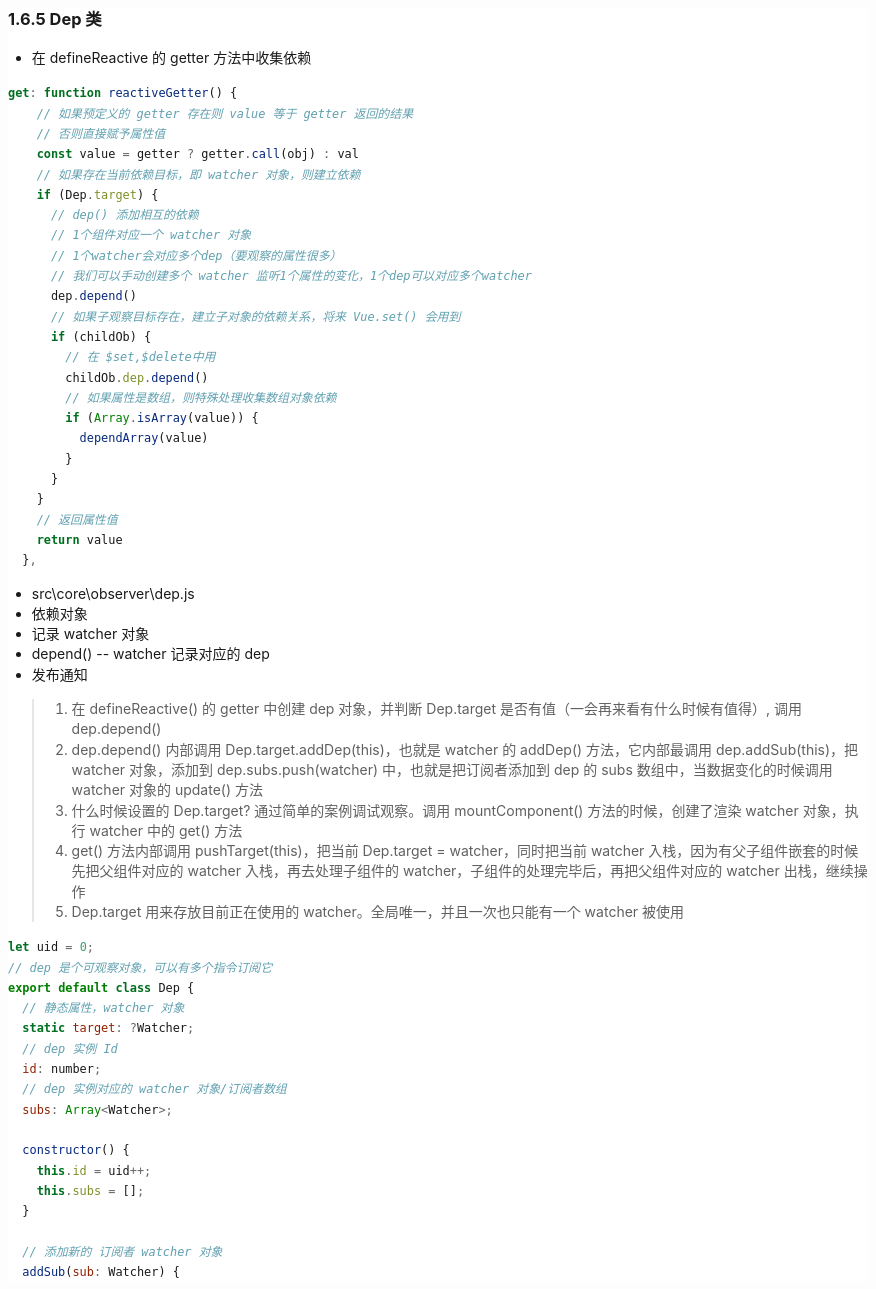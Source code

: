 ```js
```

### 1.6.5 Dep 类

- 在 defineReactive 的 getter 方法中收集依赖

```js
get: function reactiveGetter() {
    // 如果预定义的 getter 存在则 value 等于 getter 返回的结果
    // 否则直接赋予属性值
    const value = getter ? getter.call(obj) : val
    // 如果存在当前依赖目标，即 watcher 对象，则建立依赖
    if (Dep.target) {
      // dep() 添加相互的依赖
      // 1个组件对应一个 watcher 对象
      // 1个watcher会对应多个dep（要观察的属性很多）
      // 我们可以手动创建多个 watcher 监听1个属性的变化，1个dep可以对应多个watcher
      dep.depend()
      // 如果子观察目标存在，建立子对象的依赖关系，将来 Vue.set() 会用到
      if (childOb) {
        // 在 $set,$delete中用
        childOb.dep.depend()
        // 如果属性是数组，则特殊处理收集数组对象依赖
        if (Array.isArray(value)) {
          dependArray(value)
        }
      }
    }
    // 返回属性值
    return value
  },
```

- src\core\observer\dep.js
- 依赖对象
- 记录 watcher 对象
- depend() -- watcher 记录对应的 dep
- 发布通知

> 1. 在 defineReactive() 的 getter 中创建 dep 对象，并判断 Dep.target 是否有值（一会再来看有什么时候有值得）, 调用 dep.depend()
> 2. dep.depend() 内部调用 Dep.target.addDep(this)，也就是 watcher 的 addDep() 方法，它内部最调用 dep.addSub(this)，把 watcher 对象，添加到 dep.subs.push(watcher) 中，也就是把订阅者添加到 dep 的 subs 数组中，当数据变化的时候调用 watcher 对象的 update() 方法
> 3. 什么时候设置的 Dep.target? 通过简单的案例调试观察。调用 mountComponent() 方法的时候，创建了渲染 watcher 对象，执行 watcher 中的 get() 方法
> 4. get() 方法内部调用 pushTarget(this)，把当前 Dep.target = watcher，同时把当前 watcher 入栈，因为有父子组件嵌套的时候先把父组件对应的 watcher 入栈，再去处理子组件的 watcher，子组件的处理完毕后，再把父组件对应的 watcher 出栈，继续操作
> 5. Dep.target 用来存放目前正在使用的 watcher。全局唯一，并且一次也只能有一个 watcher 被使用

```js
let uid = 0;
// dep 是个可观察对象，可以有多个指令订阅它
export default class Dep {
  // 静态属性，watcher 对象
  static target: ?Watcher;
  // dep 实例 Id
  id: number;
  // dep 实例对应的 watcher 对象/订阅者数组
  subs: Array<Watcher>;

  constructor() {
    this.id = uid++;
    this.subs = [];
  }

  // 添加新的 订阅者 watcher 对象
  addSub(sub: Watcher) {
```